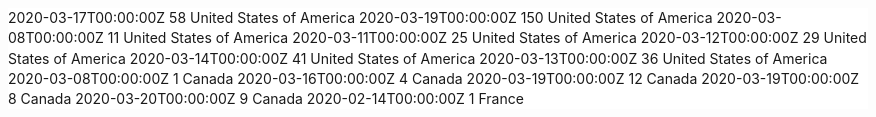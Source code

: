   <tr>
    <td>2020-03-17T00:00:00Z</td>
    <td>58</td>
    <td>United States of America</td>
  </tr>
  <tr>
    <td>2020-03-19T00:00:00Z</td>
    <td>150</td>
    <td>United States of America</td>
  </tr>
  <tr>
    <td>2020-03-08T00:00:00Z</td>
    <td>11</td>
    <td>United States of America</td>
  </tr>
  <tr>
    <td>2020-03-11T00:00:00Z</td>
    <td>25</td>
    <td>United States of America</td>
  </tr>
  <tr>
    <td>2020-03-12T00:00:00Z</td>
    <td>29</td>
    <td>United States of America</td>
  </tr>
  <tr>
    <td>2020-03-14T00:00:00Z</td>
    <td>41</td>
    <td>United States of America</td>
  </tr>
  <tr>
    <td>2020-03-13T00:00:00Z</td>
    <td>36</td>
    <td>United States of America</td>
  </tr>
  <tr>
    <td>2020-03-08T00:00:00Z</td>
    <td>1</td>
    <td>Canada</td>
  </tr>
  <tr>
    <td>2020-03-16T00:00:00Z</td>
    <td>4</td>
    <td>Canada</td>
  </tr>
  <tr>
    <td>2020-03-19T00:00:00Z</td>
    <td>12</td>
    <td>Canada</td>
  </tr>
  <tr>
    <td>2020-03-19T00:00:00Z</td>
    <td>8</td>
    <td>Canada</td>
  </tr>
  <tr>
    <td>2020-03-20T00:00:00Z</td>
    <td>9</td>
    <td>Canada</td>
  </tr>
  <tr>
    <td>2020-02-14T00:00:00Z</td>
    <td>1</td>
    <td>France</td>